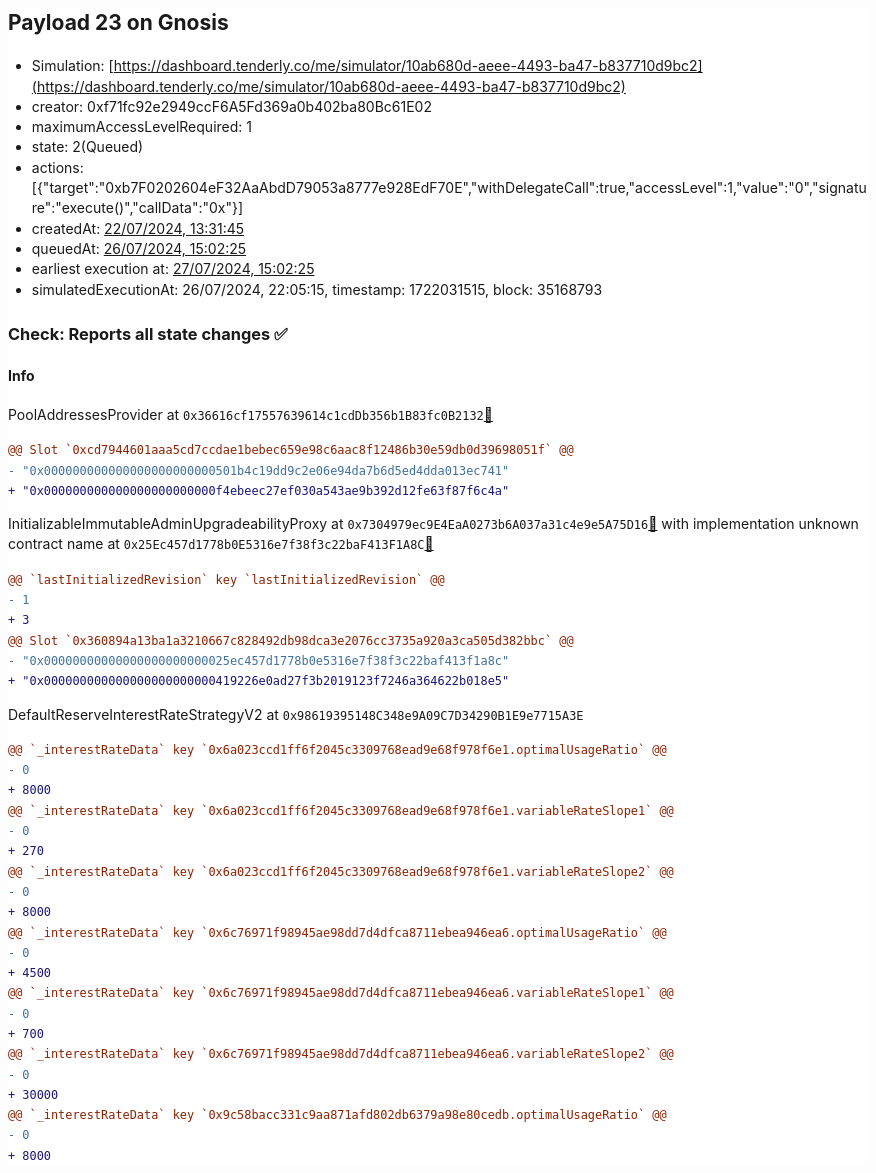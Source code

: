 ## Payload 23 on Gnosis

- Simulation: [https://dashboard.tenderly.co/me/simulator/10ab680d-aeee-4493-ba47-b837710d9bc2](https://dashboard.tenderly.co/me/simulator/10ab680d-aeee-4493-ba47-b837710d9bc2)
- creator: 0xf71fc92e2949ccF6A5Fd369a0b402ba80Bc61E02
- maximumAccessLevelRequired: 1
- state: 2(Queued)
- actions: [{"target":"0xb7F0202604eF32AaAbdD79053a8777e928EdF70E","withDelegateCall":true,"accessLevel":1,"value":"0","signature":"execute()","callData":"0x"}]
- createdAt: [22/07/2024, 13:31:45](https://gnosisscan.io/tx/0xd8b241a2c8f740a7a6fea821b06eb30387b49772ed882b32590c904ab9f193c2)
- queuedAt: [26/07/2024, 15:02:25](https://gnosisscan.io/tx/0x61c77f94e0be7b616daacba0425e6026c83b77850ef5eaba152ac8018533b0f7)
- earliest execution at: [27/07/2024, 15:02:25](https://www.epochconverter.com/countdown?q=1722092545)
- simulatedExecutionAt: 26/07/2024, 22:05:15, timestamp: 1722031515, block: 35168793
### Check: Reports all state changes :white_check_mark:

#### Info


PoolAddressesProvider at `0x36616cf17557639614c1cdDb356b1B83fc0B2132`[:ghost:](https://github.com/bgd-labs/aave-address-book "AaveV3Gnosis.POOL_ADDRESSES_PROVIDER")
```diff
@@ Slot `0xcd7944601aaa5cd7ccdae1bebec659e98c6aac8f12486b30e59db0d39698051f` @@
- "0x000000000000000000000000501b4c19dd9c2e06e94da7b6d5ed4dda013ec741"
+ "0x000000000000000000000000f4ebeec27ef030a543ae9b392d12fe63f87f6c4a"
```

InitializableImmutableAdminUpgradeabilityProxy at `0x7304979ec9E4EaA0273b6A037a31c4e9e5A75D16`[:ghost:](https://github.com/bgd-labs/aave-address-book "AaveV3Gnosis.POOL_CONFIGURATOR") with implementation unknown contract name at `0x25Ec457d1778b0E5316e7f38f3c22baF413F1A8C`[:ghost:](https://github.com/bgd-labs/aave-address-book "AaveV3Gnosis.POOL_CONFIGURATOR_IMPL")
```diff
@@ `lastInitializedRevision` key `lastInitializedRevision` @@
- 1
+ 3
@@ Slot `0x360894a13ba1a3210667c828492db98dca3e2076cc3735a920a3ca505d382bbc` @@
- "0x00000000000000000000000025ec457d1778b0e5316e7f38f3c22baf413f1a8c"
+ "0x000000000000000000000000419226e0ad27f3b2019123f7246a364622b018e5"
```

DefaultReserveInterestRateStrategyV2 at `0x98619395148C348e9A09C7D34290B1E9e7715A3E`
```diff
@@ `_interestRateData` key `0x6a023ccd1ff6f2045c3309768ead9e68f978f6e1.optimalUsageRatio` @@
- 0
+ 8000
@@ `_interestRateData` key `0x6a023ccd1ff6f2045c3309768ead9e68f978f6e1.variableRateSlope1` @@
- 0
+ 270
@@ `_interestRateData` key `0x6a023ccd1ff6f2045c3309768ead9e68f978f6e1.variableRateSlope2` @@
- 0
+ 8000
@@ `_interestRateData` key `0x6c76971f98945ae98dd7d4dfca8711ebea946ea6.optimalUsageRatio` @@
- 0
+ 4500
@@ `_interestRateData` key `0x6c76971f98945ae98dd7d4dfca8711ebea946ea6.variableRateSlope1` @@
- 0
+ 700
@@ `_interestRateData` key `0x6c76971f98945ae98dd7d4dfca8711ebea946ea6.variableRateSlope2` @@
- 0
+ 30000
@@ `_interestRateData` key `0x9c58bacc331c9aa871afd802db6379a98e80cedb.optimalUsageRatio` @@
- 0
+ 8000
```